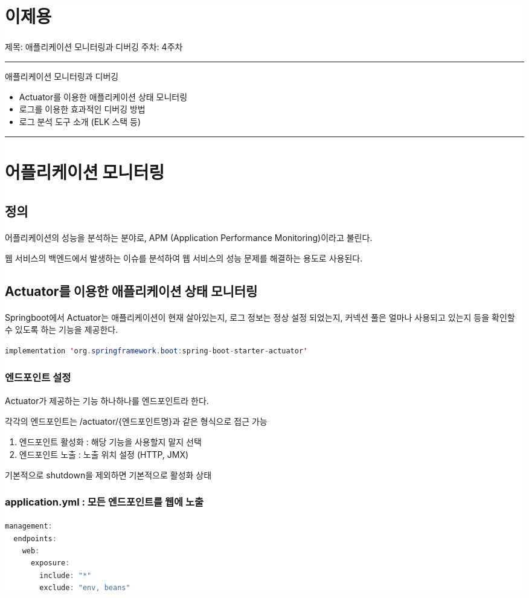 # 이제용

제목: 애플리케이션 모니터링과 디버깅
주차: 4주차

---

애플리케이션 모니터링과 디버깅

- Actuator를 이용한 애플리케이션 상태 모니터링
- 로그를 이용한 효과적인 디버깅 방법
- 로그 분석 도구 소개 (ELK 스택 등)

---

# 어플리케이션 모니터링

## 정의

어플리케이션의 성능을 분석하는 분야로, APM (Application Performance Monitoring)이라고 불린다.

웹 서비스의 백엔드에서 발생하는 이슈를 분석하여 웹 서비스의 성능 문제를 해결하는 용도로 사용된다.

## Actuator를 이용한 애플리케이션 상태 모니터링

Springboot에서 Actuator는 애플리케이션이 현재 살아있는지, 로그 정보는 정상 설정 되었는지, 커넥션 풀은 얼마나 사용되고 있는지 등을 확인할 수 있도록 하는 기능을 제공한다.

```java
implementation 'org.springframework.boot:spring-boot-starter-actuator'
```

### 엔드포인트 설정

Actuator가 제공하는 기능 하나하나를 엔드포인트라 한다.

각각의 엔드포인트는 /actuator/{엔드포인트명}과 같은 형식으로 접근 가능

1. 엔드포인트 활성화 : 해당 기능을 사용할지 말지 선택
2. 엔드포인트 노출 : 노출 위치 설정 (HTTP, JMX)

기본적으로 shutdown을 제외하면 기본적으로 활성화 상태

### application.yml : 모든 엔드포인트를 웹에 노출

```java
management:
  endpoints:
    web:
      exposure:
        include: "*"
        exclude: "env, beans"
```
